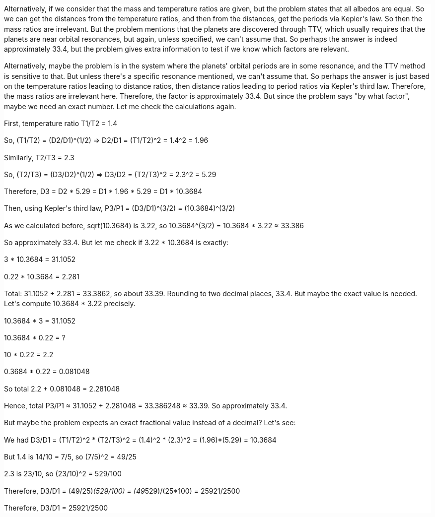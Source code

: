 Alternatively, if we consider that the mass and temperature ratios are given, but the problem states that all albedos are equal. So we can get the distances from the temperature ratios, and then from the distances, get the periods via Kepler's law. So then the mass ratios are irrelevant. But the problem mentions that the planets are discovered through TTV, which usually requires that the planets are near orbital resonances, but again, unless specified, we can't assume that. So perhaps the answer is indeed approximately 33.4, but the problem gives extra information to test if we know which factors are relevant.

Alternatively, maybe the problem is in the system where the planets' orbital periods are in some resonance, and the TTV method is sensitive to that. But unless there's a specific resonance mentioned, we can't assume that. So perhaps the answer is just based on the temperature ratios leading to distance ratios, then distance ratios leading to period ratios via Kepler's third law. Therefore, the mass ratios are irrelevant here. Therefore, the factor is approximately 33.4. But since the problem says "by what factor", maybe we need an exact number. Let me check the calculations again.

First, temperature ratio T1/T2 = 1.4

So, (T1/T2) = (D2/D1)^(1/2) => D2/D1 = (T1/T2)^2 = 1.4^2 = 1.96

Similarly, T2/T3 = 2.3

So, (T2/T3) = (D3/D2)^(1/2) => D3/D2 = (T2/T3)^2 = 2.3^2 = 5.29

Therefore, D3 = D2 * 5.29 = D1 * 1.96 * 5.29 = D1 * 10.3684

Then, using Kepler's third law, P3/P1 = (D3/D1)^(3/2) = (10.3684)^(3/2)

As we calculated before, sqrt(10.3684) is 3.22, so 10.3684^(3/2) = 10.3684 * 3.22 ≈ 33.386

So approximately 33.4. But let me check if 3.22 * 10.3684 is exactly:

3 * 10.3684 = 31.1052

0.22 * 10.3684 = 2.281

Total: 31.1052 + 2.281 = 33.3862, so about 33.39. Rounding to two decimal places, 33.4. But maybe the exact value is needed. Let's compute 10.3684 * 3.22 precisely.

10.3684 * 3 = 31.1052

10.3684 * 0.22 = ?

10 * 0.22 = 2.2

0.3684 * 0.22 = 0.081048

So total 2.2 + 0.081048 = 2.281048

Hence, total P3/P1 ≈ 31.1052 + 2.281048 = 33.386248 ≈ 33.39. So approximately 33.4.

But maybe the problem expects an exact fractional value instead of a decimal? Let's see:

We had D3/D1 = (T1/T2)^2 * (T2/T3)^2 = (1.4)^2 * (2.3)^2 = (1.96)*(5.29) = 10.3684

But 1.4 is 14/10 = 7/5, so (7/5)^2 = 49/25

2.3 is 23/10, so (23/10)^2 = 529/100

Therefore, D3/D1 = (49/25)*(529/100) = (49*529)/(25*100) = 25921/2500

Therefore, D3/D1 = 25921/2500
